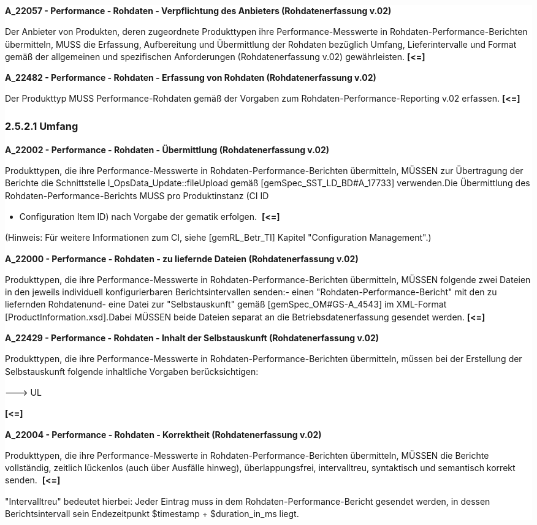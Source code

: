 **A_22057 - Performance - Rohdaten - Verpflichtung des Anbieters
(Rohdatenerfassung v.02)**

Der Anbieter von Produkten, deren zugeordnete Produkttypen ihre
Performance-Messwerte in Rohdaten-Performance-Berichten übermitteln, MUSS die
Erfassung, Aufbereitung und Übermittlung der Rohdaten bezüglich Umfang,
Lieferintervalle und Format gemäß der allgemeinen und spezifischen
Anforderungen (Rohdatenerfassung v.02) gewährleisten. **[\<=]**

**A_22482 - Performance - Rohdaten - Erfassung von Rohdaten (Rohdatenerfassung
v.02)**

Der Produkttyp MUSS Performance-Rohdaten gemäß der Vorgaben zum
Rohdaten-Performance-Reporting v.02 erfassen. **[\<=]**

### 2.5.2.1 Umfang

**A_22002 - Performance - Rohdaten - Übermittlung (Rohdatenerfassung v.02)**

Produkttypen, die ihre Performance-Messwerte in Rohdaten-Performance-Berichten
übermitteln, MÜSSEN zur Übertragung der Berichte die Schnittstelle
I_OpsData_Update::fileUpload gemäß [gemSpec_SST_LD_BD#A_17733] verwenden.Die
Übermittlung des Rohdaten-Performance-Berichts MUSS pro Produktinstanz (CI ID
- Configuration Item ID) nach Vorgabe der gematik erfolgen.  **[\<=]**

(Hinweis: Für weitere Informationen zum CI, siehe [gemRL_Betr_TI] Kapitel
"Configuration Management".)

**A_22000 - Performance - Rohdaten - zu liefernde Dateien (Rohdatenerfassung
v.02)**

Produkttypen, die ihre Performance-Messwerte in Rohdaten-Performance-Berichten
übermitteln, MÜSSEN folgende zwei Dateien in den jeweils individuell
konfigurierbaren Berichtsintervallen senden:- einen
"Rohdaten-Performance-Bericht" mit den zu liefernden Rohdatenund- eine Datei
zur "Selbstauskunft" gemäß [gemSpec_OM#GS-A_4543] im XML-Format
[ProductInformation.xsd].Dabei MÜSSEN beide Dateien separat an die
Betriebsdatenerfassung gesendet werden. **[\<=]**

**A_22429 - Performance - Rohdaten - Inhalt der Selbstauskunft
(Rohdatenerfassung v.02)**

Produkttypen, die ihre Performance-Messwerte in Rohdaten-Performance-Berichten
übermitteln, müssen bei der Erstellung der Selbstauskunft folgende
inhaltliche Vorgaben berücksichtigen:

 ---> UL

**[\<=]**

**A_22004 - Performance - Rohdaten - Korrektheit (Rohdatenerfassung v.02)**

Produkttypen, die ihre Performance-Messwerte in Rohdaten-Performance-Berichten
übermitteln, MÜSSEN die Berichte vollständig, zeitlich lückenlos (auch
über Ausfälle hinweg), überlappungsfrei, intervalltreu, syntaktisch und
semantisch korrekt senden.  **[\<=]**

"Intervalltreu" bedeutet hierbei: Jeder Eintrag muss in dem
Rohdaten-Performance-Bericht gesendet werden, in dessen Berichtsintervall sein
Endezeitpunkt $timestamp + $duration_in_ms liegt.
